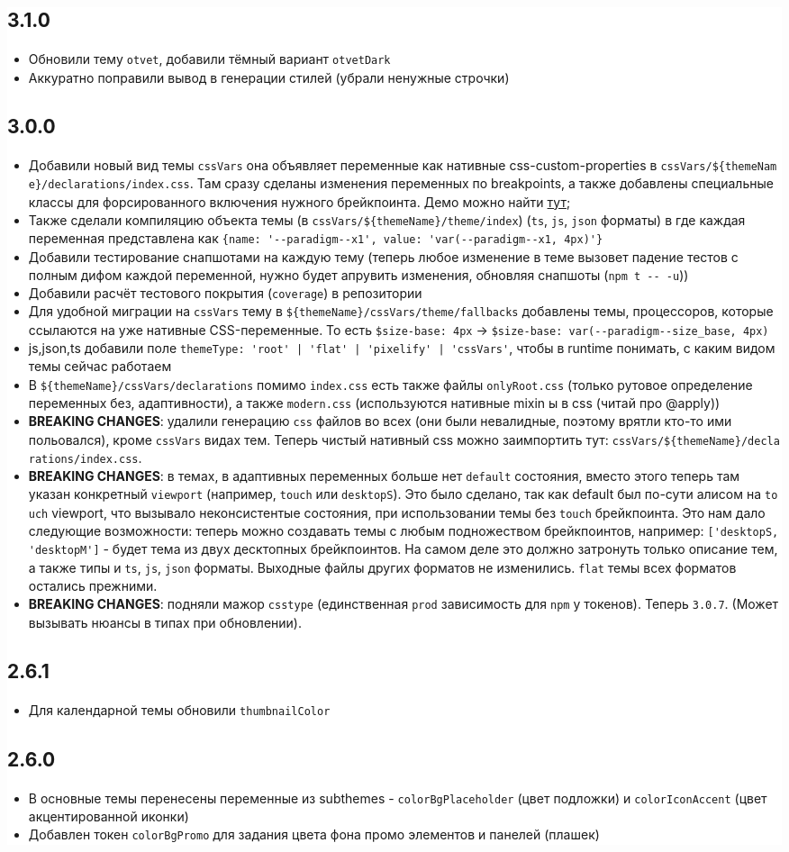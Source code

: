 ## 3.1.0

- Обновили тему `otvet`, добавили тёмный вариант `otvetDark`
- Аккуратно поправили вывод в генерации стилей (убрали ненужные строчки)

## 3.0.0

- Добавили новый вид темы `cssVars` она объявляет переменные как нативные css-custom-properties в `cssVars/${themeName}/declarations/index.css`. Там сразу сделаны изменения переменных по breakpoints, а также добавлены специальные классы для форсированного включения нужного брейкпоинта. Демо можно найти [тут](demo/example-adaptive-css-vars-theme.html);
- Также сделали компиляцию объекта темы (в `cssVars/${themeName}/theme/index`) (`ts`, `js`, `json` форматы) в где каждая переменная представлена как `{name: '--paradigm--x1', value: 'var(--paradigm--x1, 4px)'}`
- Добавили тестирование снапшотами на каждую тему (теперь любое изменение в теме вызовет падение тестов с полным дифом каждой переменной, нужно будет апрувить изменения, обновляя снапшоты (`npm t -- -u`))
- Добавили расчёт тестового покрытия (`coverage`) в репозитории
- Для удобной миграции на `cssVars` тему в `${themeName}/cssVars/theme/fallbacks` добавлены темы, процессоров, которые ссылаются на уже нативные CSS-переменные. То есть `$size-base: 4px` -> `$size-base: var(--paradigm--size_base, 4px)`
- js,json,ts добавили поле `themeType: 'root' | 'flat' | 'pixelify' | 'cssVars'`, чтобы в runtime понимать, с каким видом темы сейчас работаем
- В `${themeName}/cssVars/declarations` помимо `index.css` есть также файлы `onlyRoot.css` (только рутовое определение переменных без, адаптивности), а также `modern.css` (используются нативные mixin ы в css (читай про @apply))
- **BREAKING CHANGES**: удалили генерацию `css` файлов во всех (они были невалидные, поэтому врятли кто-то ими польовался), кроме `cssVars` видах тем. Теперь чистый нативный css можно заимпортить тут: `cssVars/${themeName}/declarations/index.css`.
- **BREAKING CHANGES**: в темах, в адаптивных переменных больше нет `default` состояния, вместо этого теперь там указан конкретный `viewport` (например, `touch` или `desktopS`). Это было сделано, так как default был по-сути алисом на `touch` viewport, что вызывало неконсистентые состояния, при использовании темы без `touch` брейкпоинта. Это нам дало следующие возможности: теперь можно создавать темы с любым подножеством брейкпоинтов, например: `['desktopS, 'desktopM']` - будет тема из двух десктопных брейкпоинтов. На самом деле это должно затронуть только описание тем, а также типы и `ts`, `js`, `json` форматы. Выходные файлы других форматов не изменились. `flat` темы всех форматов остались прежними.
- **BREAKING CHANGES**: подняли мажор `csstype` (единственная `prod` зависимость для `npm` у токенов). Теперь `3.0.7`. (Может вызывать нюансы в типах при обновлении).

## 2.6.1

- Для календарной темы обновили `thumbnailColor`

## 2.6.0

- В основные темы перенесены переменные из subthemes - `colorBgPlaceholder` (цвет подложки) и `colorIconAccent` (цвет акцентированной иконки)
- Добавлен токен `colorBgPromo` для задания цвета фона промо элементов и панелей (плашек)
